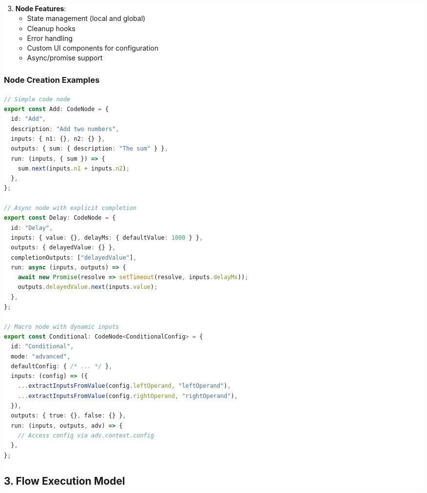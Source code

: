 3. **Node Features**:
   - State management (local and global)
   - Cleanup hooks
   - Error handling
   - Custom UI components for configuration
   - Async/promise support

### Node Creation Examples

```typescript
// Simple code node
export const Add: CodeNode = {
  id: "Add",
  description: "Add two numbers",
  inputs: { n1: {}, n2: {} },
  outputs: { sum: { description: "The sum" } },
  run: (inputs, { sum }) => {
    sum.next(inputs.n1 + inputs.n2);
  },
};

// Async node with explicit completion
export const Delay: CodeNode = {
  id: "Delay",
  inputs: { value: {}, delayMs: { defaultValue: 1000 } },
  outputs: { delayedValue: {} },
  completionOutputs: ["delayedValue"],
  run: async (inputs, outputs) => {
    await new Promise(resolve => setTimeout(resolve, inputs.delayMs));
    outputs.delayedValue.next(inputs.value);
  },
};

// Macro node with dynamic inputs
export const Conditional: CodeNode<ConditionalConfig> = {
  id: "Conditional",
  mode: "advanced",
  defaultConfig: { /* ... */ },
  inputs: (config) => ({
    ...extractInputsFromValue(config.leftOperand, "leftOperand"),
    ...extractInputsFromValue(config.rightOperand, "rightOperand"),
  }),
  outputs: { true: {}, false: {} },
  run: (inputs, outputs, adv) => {
    // Access config via adv.context.config
  },
};
```

## 3. Flow Execution Model
